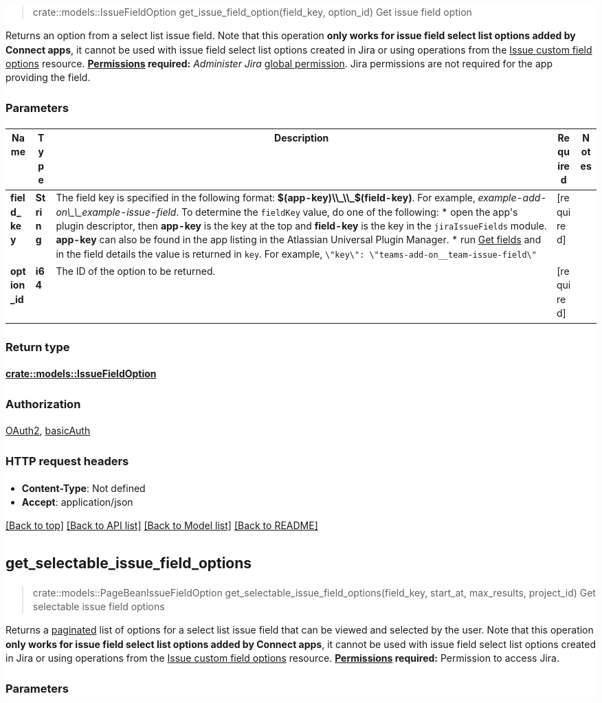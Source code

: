 > crate::models::IssueFieldOption get_issue_field_option(field_key, option_id)
Get issue field option

Returns an option from a select list issue field.  Note that this operation **only works for issue field select list options added by Connect apps**, it cannot be used with issue field select list options created in Jira or using operations from the [Issue custom field options](#api-group-Issue-custom-field-options) resource.  **[Permissions](#permissions) required:** *Administer Jira* [global permission](https://confluence.atlassian.com/x/x4dKLg). Jira permissions are not required for the app providing the field.

### Parameters


Name | Type | Description  | Required | Notes
------------- | ------------- | ------------- | ------------- | -------------
**field_key** | **String** | The field key is specified in the following format: **$(app-key)\\_\\_$(field-key)**. For example, *example-add-on\\_\\_example-issue-field*. To determine the `fieldKey` value, do one of the following:   *  open the app's plugin descriptor, then **app-key** is the key at the top and **field-key** is the key in the `jiraIssueFields` module. **app-key** can also be found in the app listing in the Atlassian Universal Plugin Manager.  *  run [Get fields](#api-rest-api-2-field-get) and in the field details the value is returned in `key`. For example, `\"key\": \"teams-add-on__team-issue-field\"` | [required] |
**option_id** | **i64** | The ID of the option to be returned. | [required] |

### Return type

[**crate::models::IssueFieldOption**](IssueFieldOption.md)

### Authorization

[OAuth2](../README.md#OAuth2), [basicAuth](../README.md#basicAuth)

### HTTP request headers

- **Content-Type**: Not defined
- **Accept**: application/json

[[Back to top]](#) [[Back to API list]](../README.md#documentation-for-api-endpoints) [[Back to Model list]](../README.md#documentation-for-models) [[Back to README]](../README.md)


## get_selectable_issue_field_options

> crate::models::PageBeanIssueFieldOption get_selectable_issue_field_options(field_key, start_at, max_results, project_id)
Get selectable issue field options

Returns a [paginated](#pagination) list of options for a select list issue field that can be viewed and selected by the user.  Note that this operation **only works for issue field select list options added by Connect apps**, it cannot be used with issue field select list options created in Jira or using operations from the [Issue custom field options](#api-group-Issue-custom-field-options) resource.  **[Permissions](#permissions) required:** Permission to access Jira.

### Parameters
